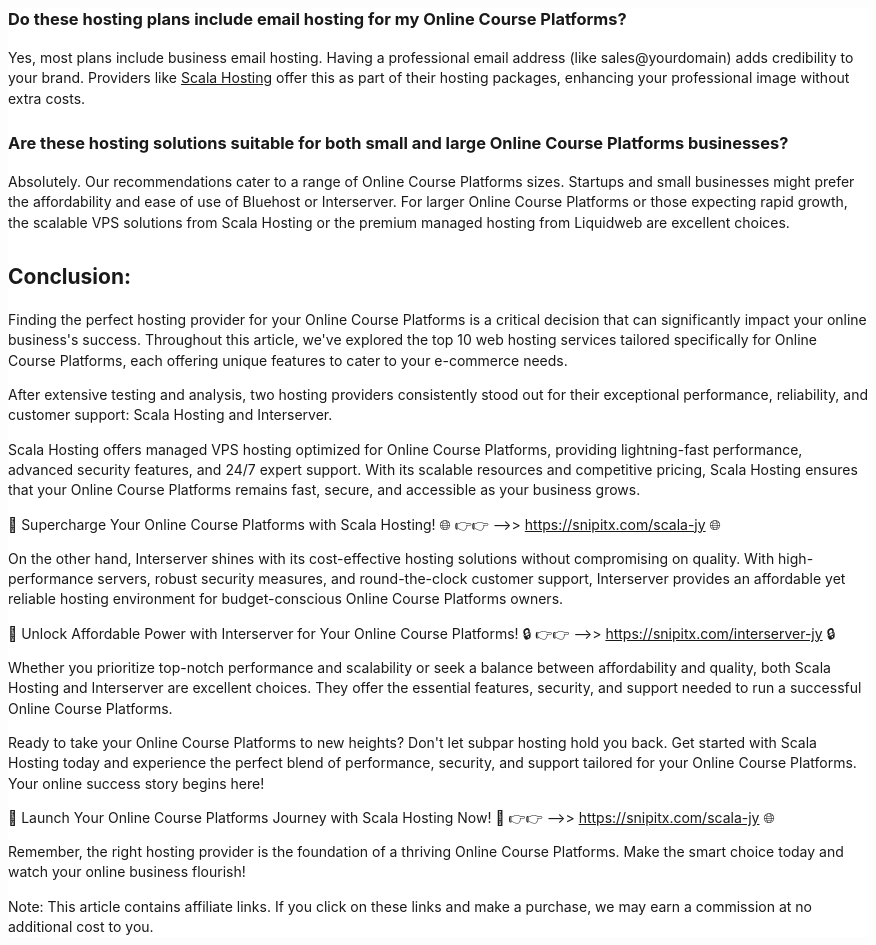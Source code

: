 ### Do these hosting plans include email hosting for my Online Course Platforms? 
Yes, most plans include business email hosting. Having a professional email address (like sales@yourdomain) adds credibility to your brand. Providers like [Scala Hosting](https://snipitx.com/scala-jy) offer this as part of their hosting packages, enhancing your professional image without extra costs.

### Are these hosting solutions suitable for both small and large Online Course Platforms businesses? 
Absolutely. Our recommendations cater to a range of Online Course Platforms sizes. Startups and small businesses might prefer the affordability and ease of use of Bluehost or Interserver. For larger Online Course Platforms or those expecting rapid growth, the scalable VPS solutions from Scala Hosting or the premium managed hosting from Liquidweb are excellent choices.

## Conclusion:

Finding the perfect hosting provider for your Online Course Platforms is a critical decision that can significantly impact your online business's success. Throughout this article, we've explored the top 10 web hosting services tailored specifically for Online Course Platforms, each offering unique features to cater to your e-commerce needs.

After extensive testing and analysis, two hosting providers consistently stood out for their exceptional performance, reliability, and customer support: Scala Hosting and Interserver.

Scala Hosting offers managed VPS hosting optimized for Online Course Platforms, providing lightning-fast performance, advanced security features, and 24/7 expert support. With its scalable resources and competitive pricing, Scala Hosting ensures that your Online Course Platforms remains fast, secure, and accessible as your business grows.

🚀 Supercharge Your Online Course Platforms with Scala Hosting! 🌐
👉👉 -->> https://snipitx.com/scala-jy 🌐

On the other hand, Interserver shines with its cost-effective hosting solutions without compromising on quality. With high-performance servers, robust security measures, and round-the-clock customer support, Interserver provides an affordable yet reliable hosting environment for budget-conscious Online Course Platforms owners.

💸 Unlock Affordable Power with Interserver for Your Online Course Platforms! 🔒
👉👉 -->> https://snipitx.com/interserver-jy 🔒

Whether you prioritize top-notch performance and scalability or seek a balance between affordability and quality, both Scala Hosting and Interserver are excellent choices. They offer the essential features, security, and support needed to run a successful Online Course Platforms.

Ready to take your Online Course Platforms to new heights? Don't let subpar hosting hold you back. Get started with Scala Hosting today and experience the perfect blend of performance, security, and support tailored for your Online Course Platforms. Your online success story begins here!

🚀 Launch Your Online Course Platforms Journey with Scala Hosting Now! 🌟
👉👉 -->> https://snipitx.com/scala-jy 🌐

Remember, the right hosting provider is the foundation of a thriving Online Course Platforms. Make the smart choice today and watch your online business flourish!

Note: This article contains affiliate links. If you click on these links and make a purchase, we may earn a commission at no additional cost to you.